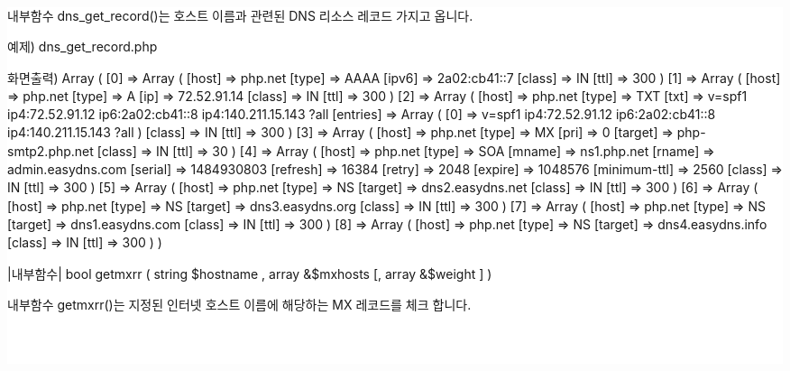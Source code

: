 내부함수 dns_get_record()는 호스트 이름과 관련된 DNS 리소스 레코드 가지고 옵니다.

예제) dns_get_record.php
<?php
    $result = dns_get_record("php.net");
    print_r($result);
?>

화면출력)
Array ( [0] => Array ( [host] => php.net [type] => AAAA [ipv6] => 2a02:cb41::7 [class] => IN [ttl] => 300 ) [1] => Array ( [host] => php.net [type] => A [ip] => 72.52.91.14 [class] => IN [ttl] => 300 ) [2] => Array ( [host] => php.net [type] => TXT [txt] => v=spf1 ip4:72.52.91.12 ip6:2a02:cb41::8 ip4:140.211.15.143 ?all [entries] => Array ( [0] => v=spf1 ip4:72.52.91.12 ip6:2a02:cb41::8 ip4:140.211.15.143 ?all ) [class] => IN [ttl] => 300 ) [3] => Array ( [host] => php.net [type] => MX [pri] => 0 [target] => php-smtp2.php.net [class] => IN [ttl] => 30 ) [4] => Array ( [host] => php.net [type] => SOA [mname] => ns1.php.net [rname] => admin.easydns.com [serial] => 1484930803 [refresh] => 16384 [retry] => 2048 [expire] => 1048576 [minimum-ttl] => 2560 [class] => IN [ttl] => 300 ) [5] => Array ( [host] => php.net [type] => NS [target] => dns2.easydns.net [class] => IN [ttl] => 300 ) [6] => Array ( [host] => php.net [type] => NS [target] => dns3.easydns.org [class] => IN [ttl] => 300 ) [7] => Array ( [host] => php.net [type] => NS [target] => dns1.easydns.com [class] => IN [ttl] => 300 ) [8] => Array ( [host] => php.net [type] => NS [target] => dns4.easydns.info [class] => IN [ttl] => 300 ) ) 

|내부함수|
bool getmxrr ( string $hostname , array &$mxhosts [, array &$weight ] )

내부함수 getmxrr()는 지정된 인터넷 호스트 이름에 해당하는 MX 레코드를 체크 합니다.

<br><br>
